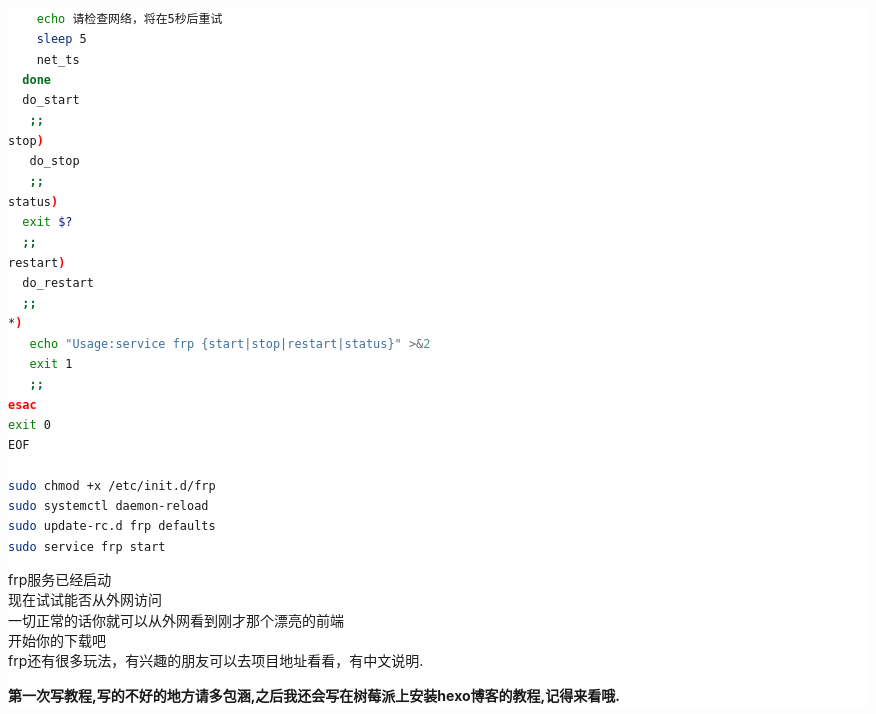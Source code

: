 ```bash
    echo 请检查网络，将在5秒后重试
    sleep 5
    net_ts
  done
  do_start
   ;;
stop)
   do_stop
   ;;
status)
  exit $?
  ;;
restart)
  do_restart
  ;;
*)
   echo "Usage:service frp {start|stop|restart|status}" >&2
   exit 1
   ;;
esac
exit 0
EOF

sudo chmod +x /etc/init.d/frp
sudo systemctl daemon-reload
sudo update-rc.d frp defaults
sudo service frp start
```

frp服务已经启动  
现在试试能否从外网访问  
一切正常的话你就可以从外网看到刚才那个漂亮的前端  
开始你的下载吧  
frp还有很多玩法，有兴趣的朋友可以去项目地址看看，有中文说明.  

**第一次写教程,写的不好的地方请多包涵,之后我还会写在树莓派上安装hexo博客的教程,记得来看哦.**
